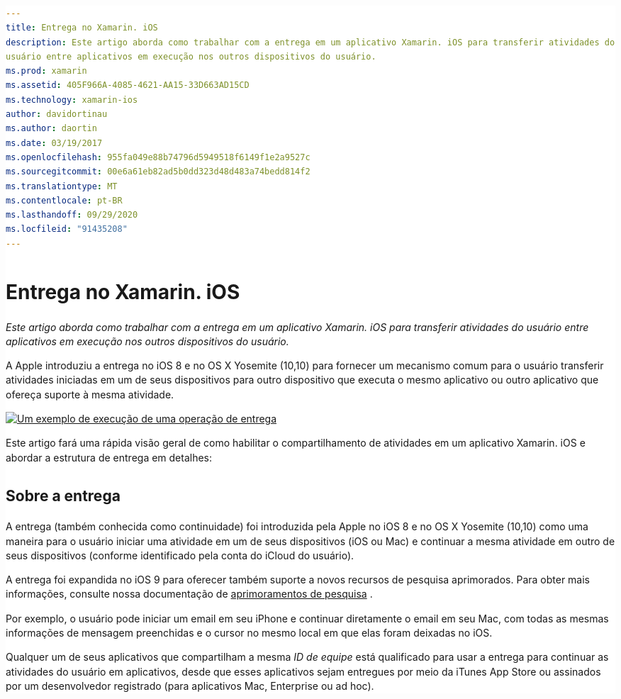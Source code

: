 ```yaml
---
title: Entrega no Xamarin. iOS
description: Este artigo aborda como trabalhar com a entrega em um aplicativo Xamarin. iOS para transferir atividades do usuário entre aplicativos em execução nos outros dispositivos do usuário.
ms.prod: xamarin
ms.assetid: 405F966A-4085-4621-AA15-33D663AD15CD
ms.technology: xamarin-ios
author: davidortinau
ms.author: daortin
ms.date: 03/19/2017
ms.openlocfilehash: 955fa049e88b74796d5949518f6149f1e2a9527c
ms.sourcegitcommit: 00e6a61eb82ad5b0dd323d48d483a74bedd814f2
ms.translationtype: MT
ms.contentlocale: pt-BR
ms.lasthandoff: 09/29/2020
ms.locfileid: "91435208"
---
```

# <a name="handoff-in-xamarinios"></a>Entrega no Xamarin. iOS

_Este artigo aborda como trabalhar com a entrega em um aplicativo Xamarin. iOS para transferir atividades do usuário entre aplicativos em execução nos outros dispositivos do usuário._

A Apple introduziu a entrega no iOS 8 e no OS X Yosemite (10,10) para fornecer um mecanismo comum para o usuário transferir atividades iniciadas em um de seus dispositivos para outro dispositivo que executa o mesmo aplicativo ou outro aplicativo que ofereça suporte à mesma atividade.

[![Um exemplo de execução de uma operação de entrega](handoff-images/handoff02.png)](handoff-images/handoff02.png#lightbox)

Este artigo fará uma rápida visão geral de como habilitar o compartilhamento de atividades em um aplicativo Xamarin. iOS e abordar a estrutura de entrega em detalhes:

## <a name="about-handoff"></a>Sobre a entrega

A entrega (também conhecida como continuidade) foi introduzida pela Apple no iOS 8 e no OS X Yosemite (10,10) como uma maneira para o usuário iniciar uma atividade em um de seus dispositivos (iOS ou Mac) e continuar a mesma atividade em outro de seus dispositivos (conforme identificado pela conta do iCloud do usuário).

A entrega foi expandida no iOS 9 para oferecer também suporte a novos recursos de pesquisa aprimorados. Para obter mais informações, consulte nossa documentação de [aprimoramentos de pesquisa](~/ios/platform/search/index.md) .

Por exemplo, o usuário pode iniciar um email em seu iPhone e continuar diretamente o email em seu Mac, com todas as mesmas informações de mensagem preenchidas e o cursor no mesmo local em que elas foram deixadas no iOS.

Qualquer um de seus aplicativos que compartilham a mesma _ID de equipe_ está qualificado para usar a entrega para continuar as atividades do usuário em aplicativos, desde que esses aplicativos sejam entregues por meio da iTunes App Store ou assinados por um desenvolvedor registrado (para aplicativos Mac, Enterprise ou ad hoc).
